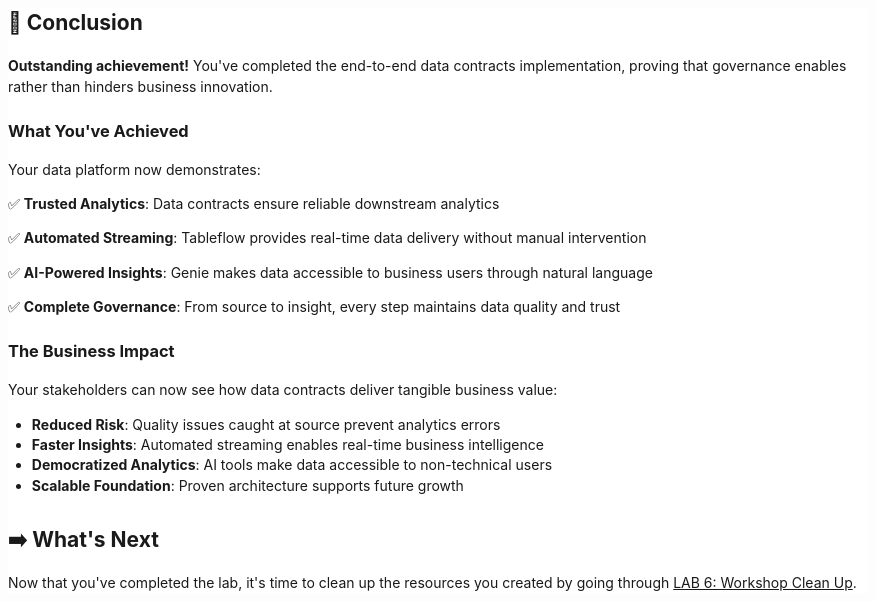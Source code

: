 ## 🏁 Conclusion

**Outstanding achievement!** You've completed the end-to-end data contracts implementation, proving that governance enables rather than hinders business innovation.

### What You've Achieved

Your data platform now demonstrates:

✅ **Trusted Analytics**: Data contracts ensure reliable downstream analytics

✅ **Automated Streaming**: Tableflow provides real-time data delivery without manual intervention

✅ **AI-Powered Insights**: Genie makes data accessible to business users through natural language

✅ **Complete Governance**: From source to insight, every step maintains data quality and trust

### The Business Impact

Your stakeholders can now see how data contracts deliver tangible business value:

- **Reduced Risk**: Quality issues caught at source prevent analytics errors
- **Faster Insights**: Automated streaming enables real-time business intelligence
- **Democratized Analytics**: AI tools make data accessible to non-technical users
- **Scalable Foundation**: Proven architecture supports future growth

## ➡️ What's Next

Now that you've completed the lab, it's time to clean up the resources you created by going through [LAB 6: Workshop Clean Up](./LAB6_tear_down.md).
